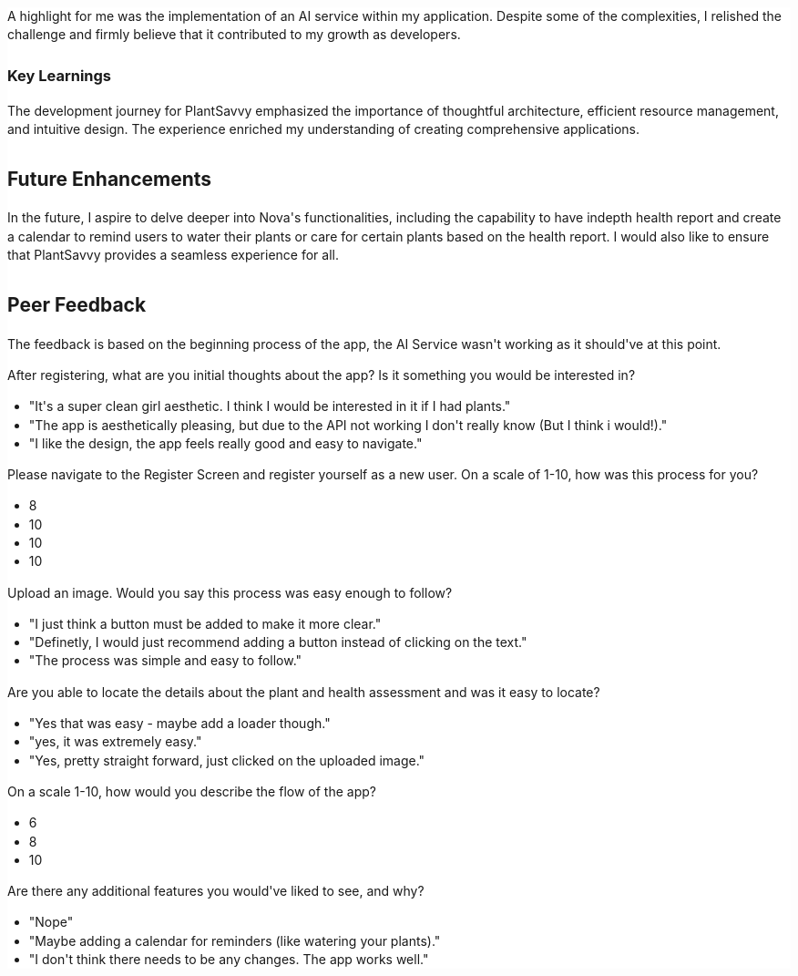 A highlight for me was the implementation of an AI service within my application. Despite some of the complexities, I relished the challenge and firmly believe that it contributed to my growth as developers.

### Key Learnings

The  development journey for PlantSavvy emphasized the importance of thoughtful architecture, efficient resource management, and intuitive design. The experience enriched my understanding of creating comprehensive applications.

## Future Enhancements

In the future, I aspire to delve deeper into Nova's functionalities, including the capability to have indepth health report and create a calendar to remind users to water their plants or care for certain plants based on the health report. I would also like to ensure that PlantSavvy provides a seamless experience for all.

## Peer Feedback
The feedback is based on the beginning process of the app, the AI Service wasn't working as it should've at this point.

After registering, what are you initial thoughts about the app? Is it something you would be interested in?
*  "It's a super clean girl aesthetic. I think I would be interested in it if I had plants."
*  "The app is aesthetically pleasing, but due to the API not working I don't really know (But I think i would!)."
*  "I like the design, the app feels really good and easy to navigate."

Please navigate to the Register Screen and register yourself as a new user. On a scale of 1-10, how was this process for you?
* 8
* 10
* 10
* 10

Upload an image. Would you say this process was easy enough to follow?
* "I just think a button must be added to make it more clear."
* "Definetly, I would just recommend adding a button instead of clicking on the text."
* "The process was simple and easy to follow."

Are you able to locate the details about the plant and health assessment and was it easy to locate?
* "Yes that was easy - maybe add a loader though."
* "yes, it was extremely easy."
* "Yes, pretty straight forward, just clicked on the uploaded image."

On a scale 1-10, how would you describe the flow of the app?
* 6
* 8
* 10

Are there any additional features you would've liked to see, and why?
* "Nope"
* "Maybe adding a calendar for reminders (like watering your plants)."
* "I don't think there needs to be any changes. The app works well."
